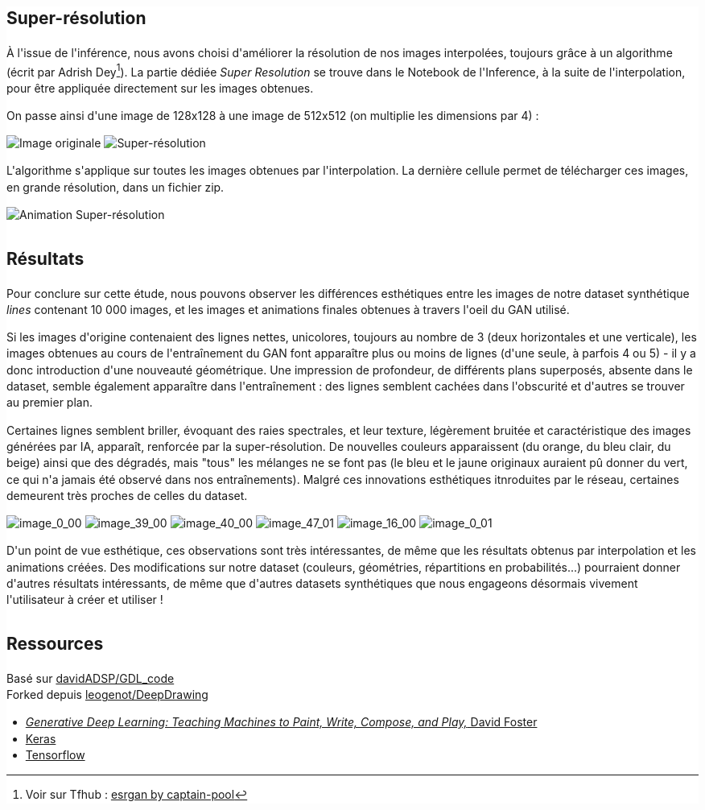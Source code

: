 [^6]: Lien du Colab _Inference +_ : [www](https://colab.research.google.com/drive/1YiNPna7zbjVTpUHuKrvVuI1BSTit5Nq3#scrollTo=eYTWmfLfoj\_7)

## Super-résolution

À l'issue de l'inférence, nous avons choisi d'améliorer la résolution de nos images interpolées, toujours grâce à un algorithme (écrit par Adrish Dey[^7]). La partie dédiée _Super Resolution_ se trouve dans le Notebook de l'Inference, à la suite de l'interpolation, pour être appliquée directement sur les images obtenues.

On passe ainsi d'une image de 128x128 à une image de 512x512 (on multiplie les dimensions par 4) :

![Image originale](https://user-images.githubusercontent.com/103901906/177224935-3e7ec9c7-af83-490f-a78c-91088bfbff76.png) ![Super-résolution](https://user-images.githubusercontent.com/103901906/177224950-3936d167-81d9-44ca-9824-932b2aabdeb5.jpg)

L'algorithme s'applique sur toutes les images obtenues par l'interpolation. La dernière cellule permet de télécharger ces images, en grande résolution, dans un fichier zip.

![Animation Super-résolution](https://user-images.githubusercontent.com/103901906/177619339-3cf28dfd-ff00-4761-a659-66a02d5e5abe.gif)

[^7]: Voir sur Tfhub : [esrgan by captain-pool](https://tfhub.dev/captain-pool/esrgan-tf2/1)

## Résultats

Pour conclure sur cette étude, nous pouvons observer les différences esthétiques entre les images de notre dataset synthétique _lines_ contenant 10 000 images, et les images et animations finales obtenues à travers l'oeil du GAN utilisé.

Si les images d'origine contenaient des lignes nettes, unicolores, toujours au nombre de 3 (deux horizontales et une verticale), les images obtenues au cours de l'entraînement du GAN font apparaître plus ou moins de lignes (d'une seule, à parfois 4 ou 5) - il y a donc introduction d'une nouveauté géométrique. Une impression de profondeur, de différents plans superposés, absente dans le dataset, semble également apparaître dans l'entraînement : des lignes semblent cachées dans l'obscurité et d'autres se trouver au premier plan.

Certaines lignes semblent briller, évoquant des raies spectrales, et leur texture, légèrement bruitée et caractéristique des images générées par IA, apparaît, renforcée par la super-résolution. De nouvelles couleurs apparaissent (du orange, du bleu clair, du beige) ainsi que des dégradés, mais "tous" les mélanges ne se font pas (le bleu et le jaune originaux auraient pû donner du vert, ce qui n'a jamais été observé dans nos entraînements). Malgré ces innovations esthétiques itnroduites par le réseau, certaines demeurent très proches de celles du dataset.

![image\_0\_00](https://user-images.githubusercontent.com/103901906/177868869-e3375d52-a76c-4ecc-9f12-1cf25d79e345.png) ![image\_39\_00](https://user-images.githubusercontent.com/103901906/177869223-8f200f12-21a9-4187-a36a-fd495b5e185f.png) ![image\_40\_00](https://user-images.githubusercontent.com/103901906/177869230-faa33f57-f0f3-4f3a-b70b-552fc22f6b82.png) ![image\_47\_01](https://user-images.githubusercontent.com/103901906/177869257-728d5fd4-2fc4-4b77-84ec-822620a7bbef.png) ![image\_16\_00](https://user-images.githubusercontent.com/103901906/177869431-e225bcbe-8788-4d3b-bbb6-e09d68466b80.png) ![image\_0\_01](https://user-images.githubusercontent.com/103901906/177869460-96cbca56-69e7-48df-a570-9a0904b2825e.png)

D'un point de vue esthétique, ces observations sont très intéressantes, de même que les résultats obtenus par interpolation et les animations créées. Des modifications sur notre dataset (couleurs, géométries, répartitions en probabilités...) pourraient donner d'autres résultats intéressants, de même que d'autres datasets synthétiques que nous engageons désormais vivement l'utilisateur à créer et utiliser !

## Ressources

Basé sur [davidADSP/GDL\_code](https://github.com/davidADSP/GDL\_code)\
Forked depuis [leogenot/DeepDrawing](https://github.com/leogenot/DeepDrawing)

* [_Generative Deep Learning: Teaching Machines to Paint, Write, Compose, and Play,_ David Foster](https://www.amazon.fr/Generative-Deep-Learning-Teaching-Machines/dp/1492041947)
* [Keras](https://keras.io/api/)
* [Tensorflow](https://www.tensorflow.org)

[^1]: Le Computer Art est entendu ici comme un champ iconographique à part entière, caractérisable par par de nombreuses références à l'abstraction géométrique, à l'art conceptuel, et événetuellement au minimalisme. L'utilisation de l'aléatoire dans le Computer Art et son inscription dans le courant de l'esthétique générative est tout aussi notable. 
[^2]: L'espace latent est l'espace théorique contenant les "points", ou vecteurs, support des motifs récurrents interprétables par le réseau, qu'il va analyser et traiter afin de générer les images finales.
[^3]: Les couleurs exactes choisies sont tirées du travail de Piet Mondrian (Cf. _Trafalgar Square_, Piet Mondrian, 1943 ; reproduction in --_[Museum of Modern Art](https://www.moma.org/collection/works/79879)), en référence au _Mondrian Project_ de Frieder Nake : "J'ai écrit un programme, “Project Mondrian”. Écrire un programme qui génère une structure avec ces lignes noires est assez simple. Ajouter une fonction pour colorer certaines des cellules en jaune, rouge ou bleu est trivial au premier abord. Mais, maintenant, ne serait-ce qu’approcher l’effort de Mondrian de créer harmonie et équilibre [...] C'est très difficile.".
[^4]: Lien du Colab _Training_ : [www](https://colab.research.google.com/drive/1YspG4yXfPcr9Nixi8gEnk0vb0mssW9aQ?usp=sharing)
[^5]: Lien du Colab _Inference_ : [www](https://colab.research.google.com/drive/1c2HzZqP6gcCGo26U4SWgrO70OirggsFU#scrollTo=FVovpnd9cSuE)